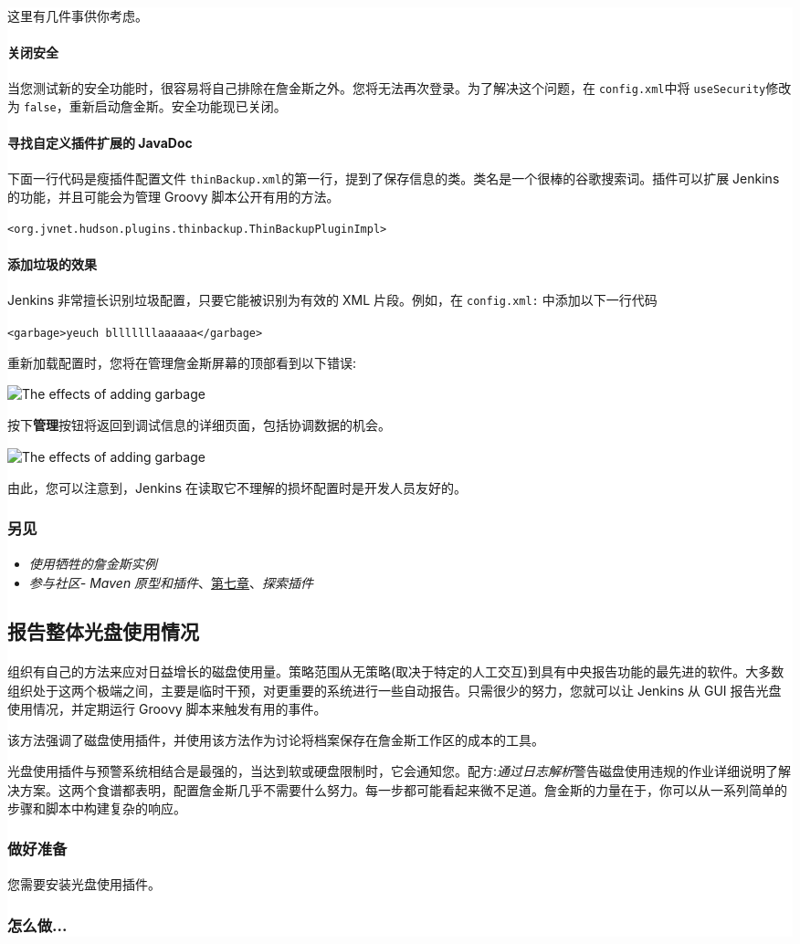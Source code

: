 这里有几件事供你考虑。

#### 关闭安全

当您测试新的安全功能时，很容易将自己排除在詹金斯之外。您将无法再次登录。为了解决这个问题，在 `config.xml`中将 `useSecurity`修改为 `false`，重新启动詹金斯。安全功能现已关闭。

#### 寻找自定义插件扩展的 JavaDoc

下面一行代码是瘦插件配置文件 `thinBackup.xml`的第一行，提到了保存信息的类。类名是一个很棒的谷歌搜索词。插件可以扩展 Jenkins 的功能，并且可能会为管理 Groovy 脚本公开有用的方法。

```
<org.jvnet.hudson.plugins.thinbackup.ThinBackupPluginImpl>

```

#### 添加垃圾的效果

Jenkins 非常擅长识别垃圾配置，只要它能被识别为有效的 XML 片段。例如，在 `config.xml:` 中添加以下一行代码

```
<garbage>yeuch blllllllaaaaaa</garbage>

```

重新加载配置时，您将在管理詹金斯屏幕的顶部看到以下错误:

![The effects of adding garbage](graphics/7409_ch01_09.jpg)

按下**管理**按钮将返回到调试信息的详细页面，包括协调数据的机会。

![The effects of adding garbage](graphics/7409_ch01_10.jpg)

由此，您可以注意到，Jenkins 在读取它不理解的损坏配置时是开发人员友好的。

### 另见

*   *使用牺牲的詹金斯实例*
*   *参与社区- Maven 原型和插件*、[第七章](7.html "Chapter 7. Exploring Plugins")、*探索插件*

## 报告整体光盘使用情况

组织有自己的方法来应对日益增长的磁盘使用量。策略范围从无策略(取决于特定的人工交互)到具有中央报告功能的最先进的软件。大多数组织处于这两个极端之间，主要是临时干预，对更重要的系统进行一些自动报告。只需很少的努力，您就可以让 Jenkins 从 GUI 报告光盘使用情况，并定期运行 Groovy 脚本来触发有用的事件。

该方法强调了磁盘使用插件，并使用该方法作为讨论将档案保存在詹金斯工作区的成本的工具。

光盘使用插件与预警系统相结合是最强的，当达到软或硬盘限制时，它会通知您。配方:*通过日志解析*警告磁盘使用违规的作业详细说明了解决方案。这两个食谱都表明，配置詹金斯几乎不需要什么努力。每一步都可能看起来微不足道。詹金斯的力量在于，你可以从一系列简单的步骤和脚本中构建复杂的响应。

### 做好准备

您需要安装光盘使用插件。

### 怎么做...
